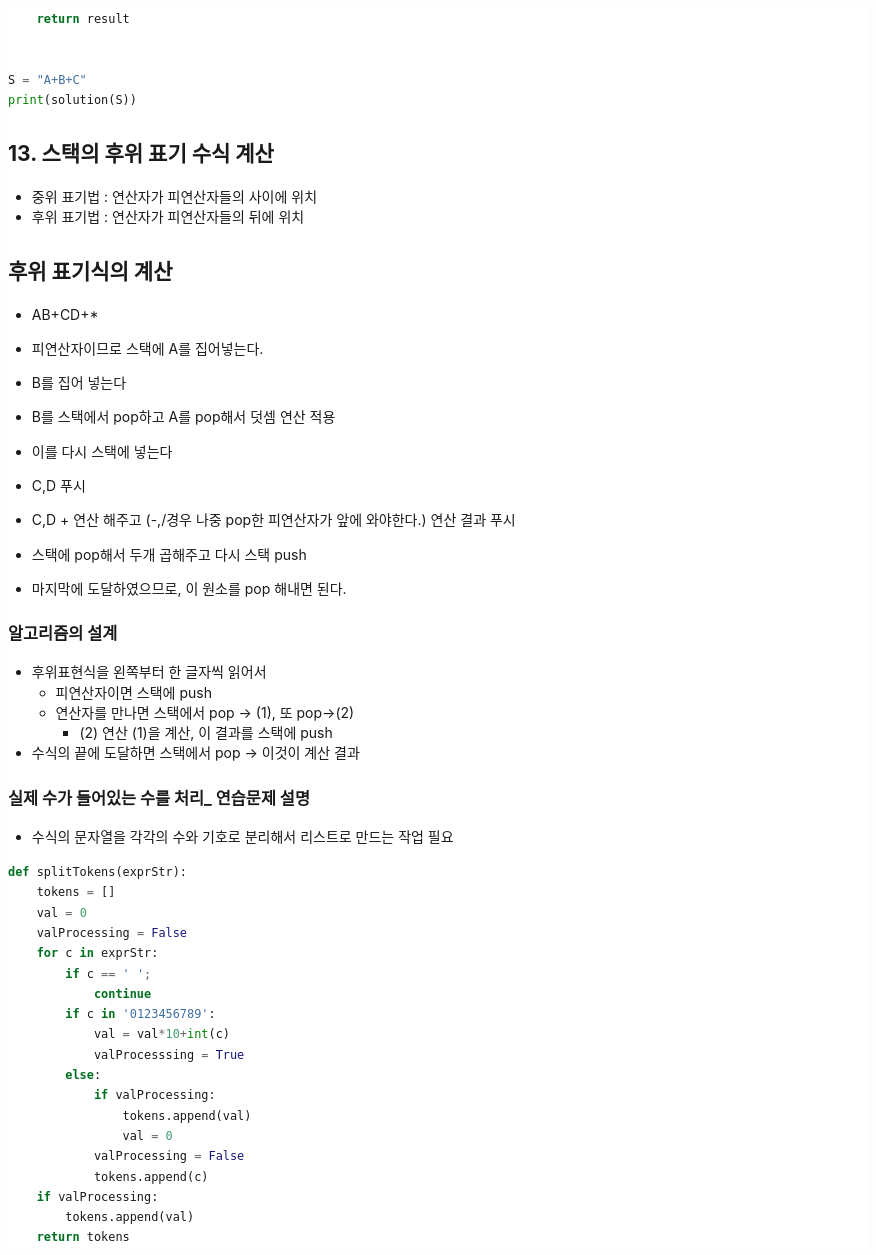 ```python
    return result


S = "A+B+C"
print(solution(S))

```

## 13. 스택의 후위 표기 수식 계산

- 중위 표기법 : 연산자가 피연산자들의 사이에 위치
- 후위 표기법 : 연산자가 피연산자들의 뒤에 위치

## 후위 표기식의 계산

- AB+CD+\*

- 피연산자이므로 스택에 A를 집어넣는다.
- B를 집어 넣는다
- B를 스택에서 pop하고 A를 pop해서 덧셈 연산 적용
- 이를 다시 스택에 넣는다
- C,D 푸시
- C,D + 연산 해주고 (-,/경우 나중 pop한 피연산자가 앞에 와야한다.) 연산 결과 푸시
- 스택에 pop해서 두개 곱해주고 다시 스택 push
- 마지막에 도달하였으므로, 이 원소를 pop 해내면 된다.

### 알고리즘의 설계

- 후위표현식을 왼쪽부터 한 글자씩 읽어서
  - 피연산자이면 스택에 push
  - 연산자를 만나면 스택에서 pop -> (1), 또 pop->(2)
    - (2) 연산 (1)을 계산, 이 결과를 스택에 push
- 수식의 끝에 도달하면 스택에서 pop -> 이것이 계산 결과

### 실제 수가 들어있는 수를 처리\_ 연습문제 설명

- 수식의 문자열을 각각의 수와 기호로 분리해서 리스트로 만드는 작업 필요

```python
def splitTokens(exprStr):
    tokens = []
    val = 0
    valProcessing = False
    for c in exprStr:
        if c == ' ';
            continue
        if c in '0123456789':
            val = val*10+int(c)
            valProcesssing = True
        else:
            if valProcessing:
                tokens.append(val)
                val = 0
            valProcessing = False
            tokens.append(c)
    if valProcessing:
        tokens.append(val)
    return tokens
```
